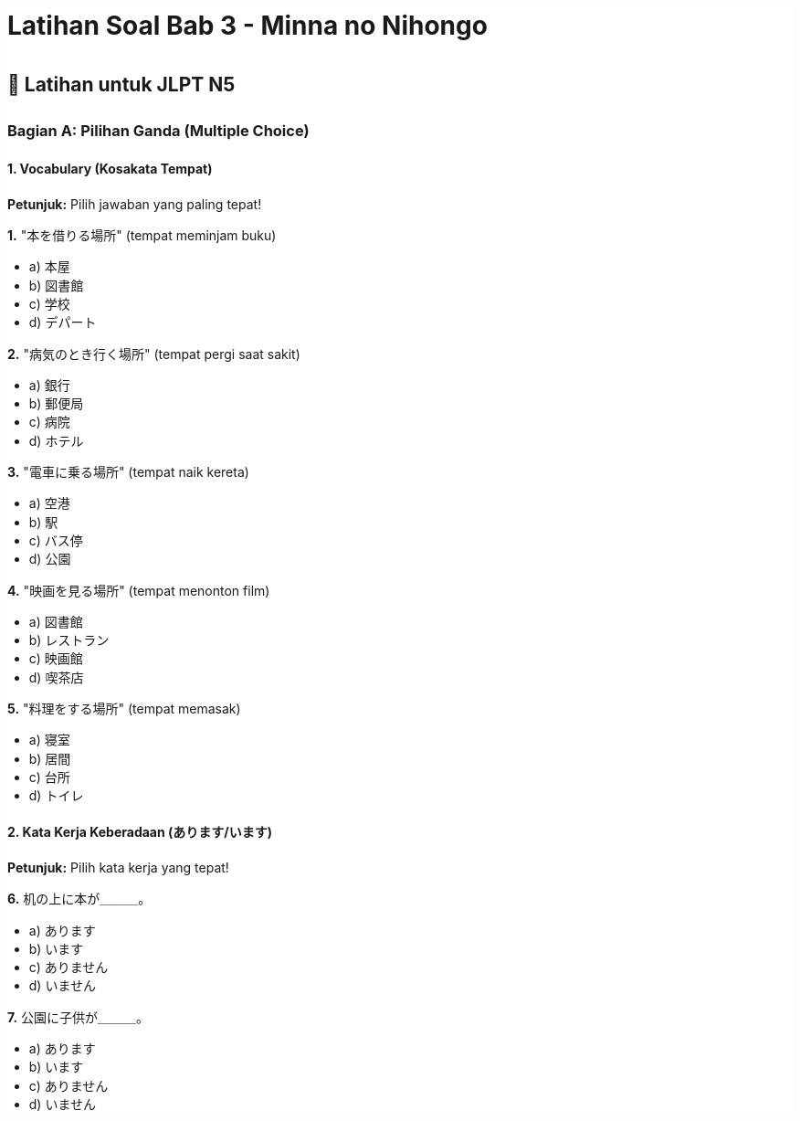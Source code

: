 # Latihan Soal Bab 3 - Minna no Nihongo

## 📝 Latihan untuk JLPT N5

### Bagian A: Pilihan Ganda (Multiple Choice)

#### 1. Vocabulary (Kosakata Tempat)
**Petunjuk:** Pilih jawaban yang paling tepat!

**1.** "本を借りる場所" (tempat meminjam buku)
- a) 本屋
- b) 図書館
- c) 学校
- d) デパート

**2.** "病気のとき行く場所" (tempat pergi saat sakit)
- a) 銀行
- b) 郵便局
- c) 病院
- d) ホテル

**3.** "電車に乗る場所" (tempat naik kereta)
- a) 空港
- b) 駅
- c) バス停
- d) 公園

**4.** "映画を見る場所" (tempat menonton film)
- a) 図書館
- b) レストラン
- c) 映画館
- d) 喫茶店

**5.** "料理をする場所" (tempat memasak)
- a) 寝室
- b) 居間
- c) 台所
- d) トイレ

#### 2. Kata Kerja Keberadaan (あります/います)
**Petunjuk:** Pilih kata kerja yang tepat!

**6.** 机の上に本が＿＿＿。
- a) あります
- b) います
- c) ありません
- d) いません

**7.** 公園に子供が＿＿＿。
- a) あります
- b) います
- c) ありません
- d) いません
